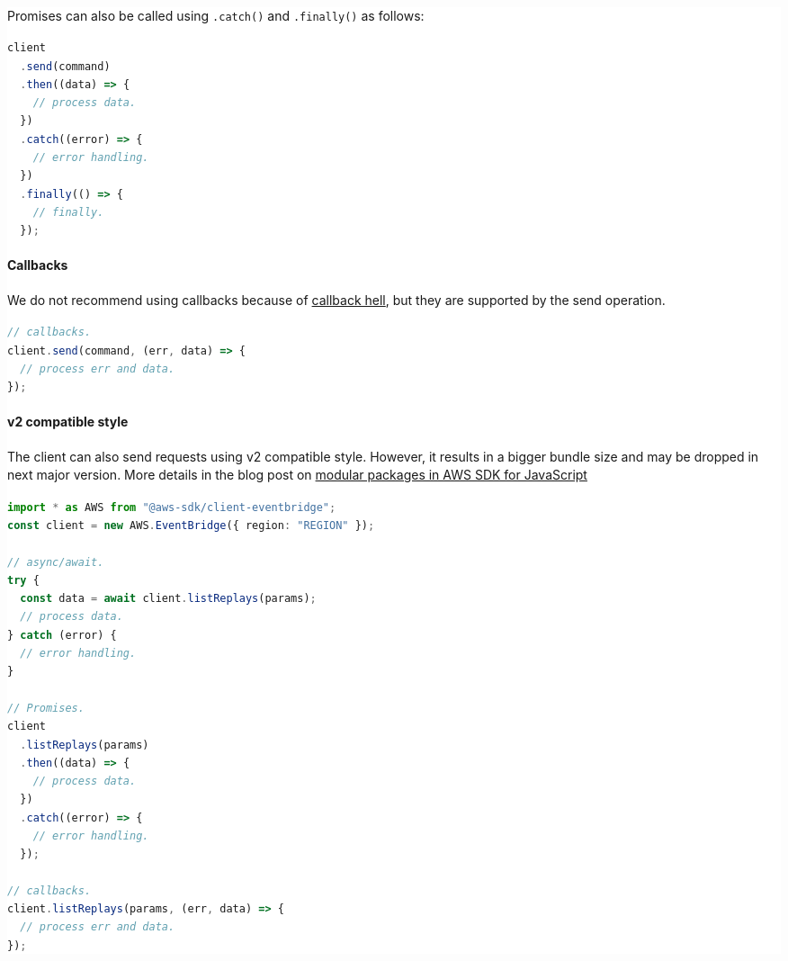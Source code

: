 Promises can also be called using `.catch()` and `.finally()` as follows:

```js
client
  .send(command)
  .then((data) => {
    // process data.
  })
  .catch((error) => {
    // error handling.
  })
  .finally(() => {
    // finally.
  });
```

#### Callbacks

We do not recommend using callbacks because of [callback hell](http://callbackhell.com/),
but they are supported by the send operation.

```js
// callbacks.
client.send(command, (err, data) => {
  // process err and data.
});
```

#### v2 compatible style

The client can also send requests using v2 compatible style.
However, it results in a bigger bundle size and may be dropped in next major version. More details in the blog post
on [modular packages in AWS SDK for JavaScript](https://aws.amazon.com/blogs/developer/modular-packages-in-aws-sdk-for-javascript/)

```ts
import * as AWS from "@aws-sdk/client-eventbridge";
const client = new AWS.EventBridge({ region: "REGION" });

// async/await.
try {
  const data = await client.listReplays(params);
  // process data.
} catch (error) {
  // error handling.
}

// Promises.
client
  .listReplays(params)
  .then((data) => {
    // process data.
  })
  .catch((error) => {
    // error handling.
  });

// callbacks.
client.listReplays(params, (err, data) => {
  // process err and data.
});
```
